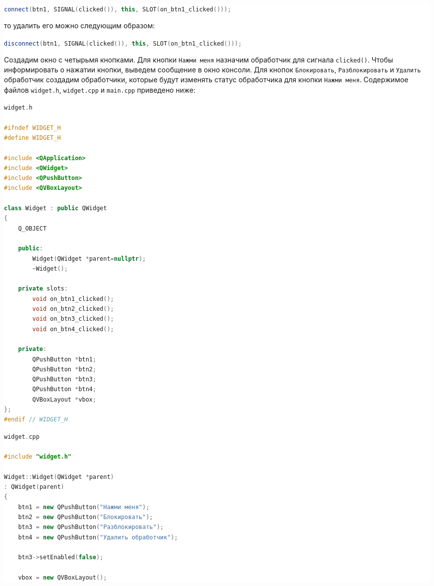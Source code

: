 ```c++
connect(btn1, SIGNAL(clicked()), this, SLOT(on_btn1_clicked()));
```

то удалить его можно следующим образом:

```c++
disconnect(btn1, SIGNAL(clicked()), this, SLOT(on_btn1_clicked()));
```

Создадим окно с четырьмя кнопками. Для кнопки `Нажми меня` назначим обработчик для сигнала `clicked()`. Чтобы информировать о нажатии кнопки, выведем сообщение в окно консоли. Для кнопок `Блокировать`, `Разблокировать` и `Удалить` обработчик создадим обработчики, которые будут изменять статус обработчика для кнопки `Нажми меня`. Содержимое файлов `widget.h`, `widget.cpp` и `main.cpp` приведено ниже:

```c++
widget.h

#ifndef WIDGET_H
#define WIDGET_H

#include <QApplication>
#include <QWidget>
#include <QPushButton>
#include <QVBoxLayout>

class Widget : public QWidget
{
	Q_OBJECT
	
	public:
		Widget(QWidget *parent=nullptr);
		~Widget();
		
	private slots:
		void on_btn1_clicked();
		void on_btn2_clicked();
		void on_btn3_clicked();
		void on_btn4_clicked();
		
	private:
		QPushButton *btn1;
		QPushButton *btn2;
		QPushButton *btn3;
		QPushButton *btn4;
		QVBoxLayout *vbox;
};
#endif // WIDGET_H
```

```c++
widget.cpp

#include "widget.h"

Widget::Widget(QWidget *parent)
: QWidget(parent)
{
	btn1 = new QPushButton("Нажми меня");
	btn2 = new QPushButton("Блокировать");
	btn3 = new QPushButton("Разблокировать");
	btn4 = new QPushButton("Удалить обработчик");
	
	btn3->setEnabled(false);
	
	vbox = new QVBoxLayout();
```